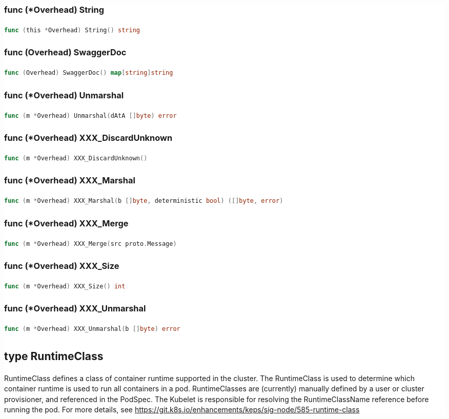 ### func \(\*Overhead\) String

```go
func (this *Overhead) String() string
```

### func \(Overhead\) SwaggerDoc

```go
func (Overhead) SwaggerDoc() map[string]string
```

### func \(\*Overhead\) Unmarshal

```go
func (m *Overhead) Unmarshal(dAtA []byte) error
```

### func \(\*Overhead\) XXX\_DiscardUnknown

```go
func (m *Overhead) XXX_DiscardUnknown()
```

### func \(\*Overhead\) XXX\_Marshal

```go
func (m *Overhead) XXX_Marshal(b []byte, deterministic bool) ([]byte, error)
```

### func \(\*Overhead\) XXX\_Merge

```go
func (m *Overhead) XXX_Merge(src proto.Message)
```

### func \(\*Overhead\) XXX\_Size

```go
func (m *Overhead) XXX_Size() int
```

### func \(\*Overhead\) XXX\_Unmarshal

```go
func (m *Overhead) XXX_Unmarshal(b []byte) error
```

## type RuntimeClass

RuntimeClass defines a class of container runtime supported in the cluster. The RuntimeClass is used to determine which container runtime is used to run all containers in a pod. RuntimeClasses are \(currently\) manually defined by a user or cluster provisioner, and referenced in the PodSpec. The Kubelet is responsible for resolving the RuntimeClassName reference before running the pod.  For more details, see https://git.k8s.io/enhancements/keps/sig-node/585-runtime-class
